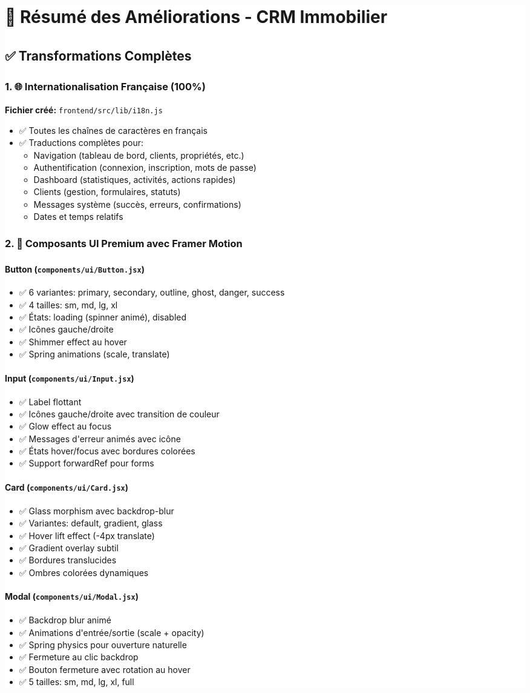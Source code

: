 # 🎉 Résumé des Améliorations - CRM Immobilier

## ✅ Transformations Complètes

### 1. 🌐 Internationalisation Française (100%)

**Fichier créé:** `frontend/src/lib/i18n.js`

- ✅ Toutes les chaînes de caractères en français
- ✅ Traductions complètes pour:
  - Navigation (tableau de bord, clients, propriétés, etc.)
  - Authentification (connexion, inscription, mots de passe)
  - Dashboard (statistiques, activités, actions rapides)
  - Clients (gestion, formulaires, statuts)
  - Messages système (succès, erreurs, confirmations)
  - Dates et temps relatifs

### 2. 🎨 Composants UI Premium avec Framer Motion

#### Button (`components/ui/Button.jsx`)
- ✅ 6 variantes: primary, secondary, outline, ghost, danger, success
- ✅ 4 tailles: sm, md, lg, xl
- ✅ États: loading (spinner animé), disabled
- ✅ Icônes gauche/droite
- ✅ Shimmer effect au hover
- ✅ Spring animations (scale, translate)

#### Input (`components/ui/Input.jsx`)
- ✅ Label flottant
- ✅ Icônes gauche/droite avec transition de couleur
- ✅ Glow effect au focus
- ✅ Messages d'erreur animés avec icône
- ✅ États hover/focus avec bordures colorées
- ✅ Support forwardRef pour forms

#### Card (`components/ui/Card.jsx`)
- ✅ Glass morphism avec backdrop-blur
- ✅ Variantes: default, gradient, glass
- ✅ Hover lift effect (-4px translate)
- ✅ Gradient overlay subtil
- ✅ Bordures translucides
- ✅ Ombres colorées dynamiques

#### Modal (`components/ui/Modal.jsx`)
- ✅ Backdrop blur animé
- ✅ Animations d'entrée/sortie (scale + opacity)
- ✅ Spring physics pour ouverture naturelle
- ✅ Fermeture au clic backdrop
- ✅ Bouton fermeture avec rotation au hover
- ✅ 5 tailles: sm, md, lg, xl, full
